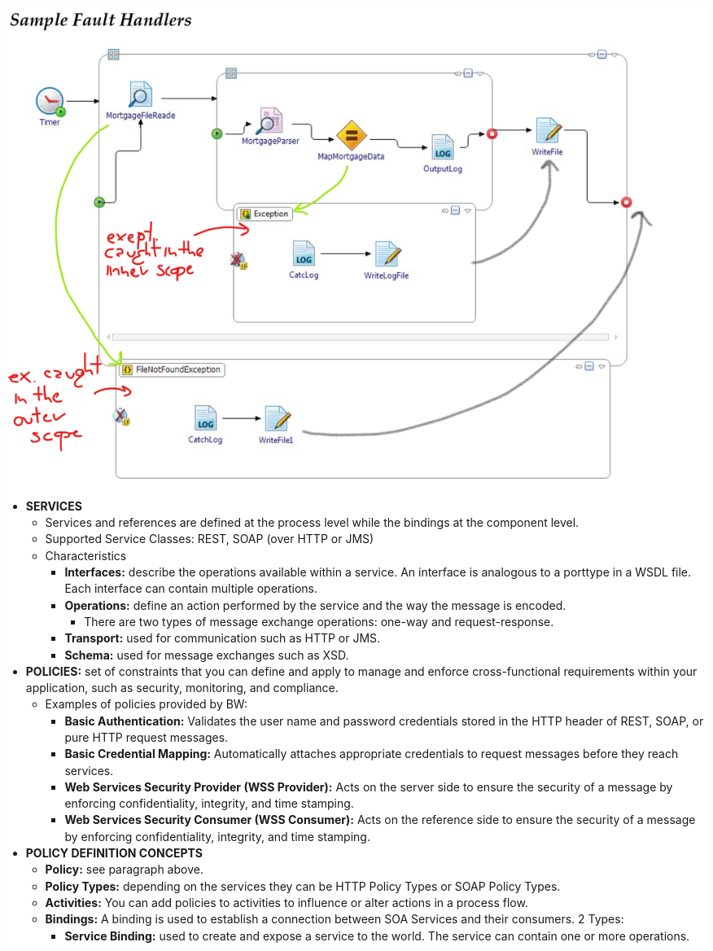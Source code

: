 ![tibco_event_handler_example.png](/tibco_event_handler_example.png)

- **SERVICES**
	- Services and references are defined at the process level while the bindings at the component level.
	- Supported Service Classes: REST, SOAP (over HTTP or JMS)
	- Characteristics
		- **Interfaces:** describe the operations available within a service. An interface is analogous to a porttype in a WSDL file. Each interface can contain multiple operations.
		- **Operations:** define an action performed by the service and the way the message is encoded.
			- There are two types of message exchange operations: one-way and request-response.
		- **Transport:** used for communication such as HTTP or JMS.
		- **Schema:** used for message exchanges such as XSD.
- **POLICIES:** set of constraints that you can define and apply to manage and enforce cross-functional requirements within your application, such as security, monitoring, and compliance.
	- Examples of policies provided by BW:
		- **Basic Authentication:** Validates the user name and password credentials stored in the HTTP header of REST, SOAP, or pure HTTP request messages.
		- **Basic Credential Mapping:** Automatically attaches appropriate credentials to request messages before they reach services.
		- **Web Services Security Provider (WSS Provider):** Acts on the server side to ensure the security of a message by enforcing confidentiality, integrity, and time stamping.
		- **Web Services Security Consumer (WSS Consumer):** Acts on the reference side to ensure the security of a message by enforcing confidentiality, integrity, and time stamping.
- **POLICY DEFINITION CONCEPTS**
	- **Policy:** see paragraph above.
	- **Policy Types:** depending on the services they can be HTTP Policy Types or SOAP Policy Types.
	- **Activities:** You can add policies to activities to influence or alter actions in a process flow.
	- **Bindings:** A binding is used to establish a connection between SOA Services and their consumers. 2 Types:
		- **Service Binding:** used to create and expose a service to the world. The service can contain one or more operations.